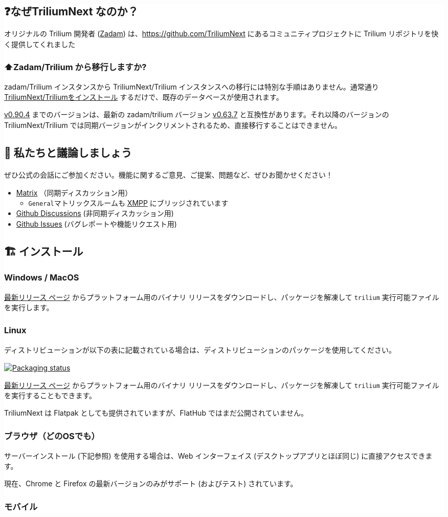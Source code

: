 ## ❓なぜTriliumNext なのか？

オリジナルの Trilium 開発者 ([Zadam](https://github.com/zadam))
は、https://github.com/TriliumNext にあるコミュニティプロジェクトに Trilium リポジトリを快く提供してくれました

### ⬆️Zadam/Trilium から移行しますか?

zadam/Trilium インスタンスから TriliumNext/Trilium インスタンスへの移行には特別な手順はありません。通常通り
[TriliumNext/Triliumをインストール](#-installation) するだけで、既存のデータベースが使用されます。

[v0.90.4](https://github.com/TriliumNext/Trilium/releases/tag/v0.90.4)
までのバージョンは、最新の zadam/trilium バージョン
[v0.63.7](https://github.com/zadam/trilium/releases/tag/v0.63.7)
と互換性があります。それ以降のバージョンの TriliumNext/Trilium では同期バージョンがインクリメントされるため、直接移行することはできません。

## 💬 私たちと議論しましょう

ぜひ公式の会話にご参加ください。機能に関するご意見、ご提案、問題など、ぜひお聞かせください！

- [Matrix](https://matrix.to/#/#triliumnext:matrix.org) （同期ディスカッション用）
  - `General`マトリックスルームも [XMPP](xmpp:discuss@trilium.thisgreat.party?join)
    にブリッジされています
- [Github Discussions](https://github.com/TriliumNext/Trilium/discussions)
  (非同期ディスカッション用)
- [Github Issues](https://github.com/TriliumNext/Trilium/issues)
  (バグレポートや機能リクエスト用)

## 🏗 インストール

### Windows / MacOS

[最新リリース ページ](https://github.com/TriliumNext/Trilium/releases/latest)
からプラットフォーム用のバイナリ リリースをダウンロードし、パッケージを解凍して `trilium` 実行可能ファイルを実行します。

### Linux

ディストリビューションが以下の表に記載されている場合は、ディストリビューションのパッケージを使用してください。

[![Packaging
status](https://repology.org/badge/vertical-allrepos/triliumnext.svg)](https://repology.org/project/triliumnext/versions)

[最新リリース ページ](https://github.com/TriliumNext/Trilium/releases/latest)
からプラットフォーム用のバイナリ リリースをダウンロードし、パッケージを解凍して `trilium` 実行可能ファイルを実行することもできます。

TriliumNext は Flatpak としても提供されていますが、FlatHub ではまだ公開されていません。

### ブラウザ（どのOSでも）

サーバーインストール (下記参照) を使用する場合は、Web インターフェイス (デスクトップアプリとほぼ同じ) に直接アクセスできます。

現在、Chrome と Firefox の最新バージョンのみがサポート (およびテスト) されています。

### モバイル
